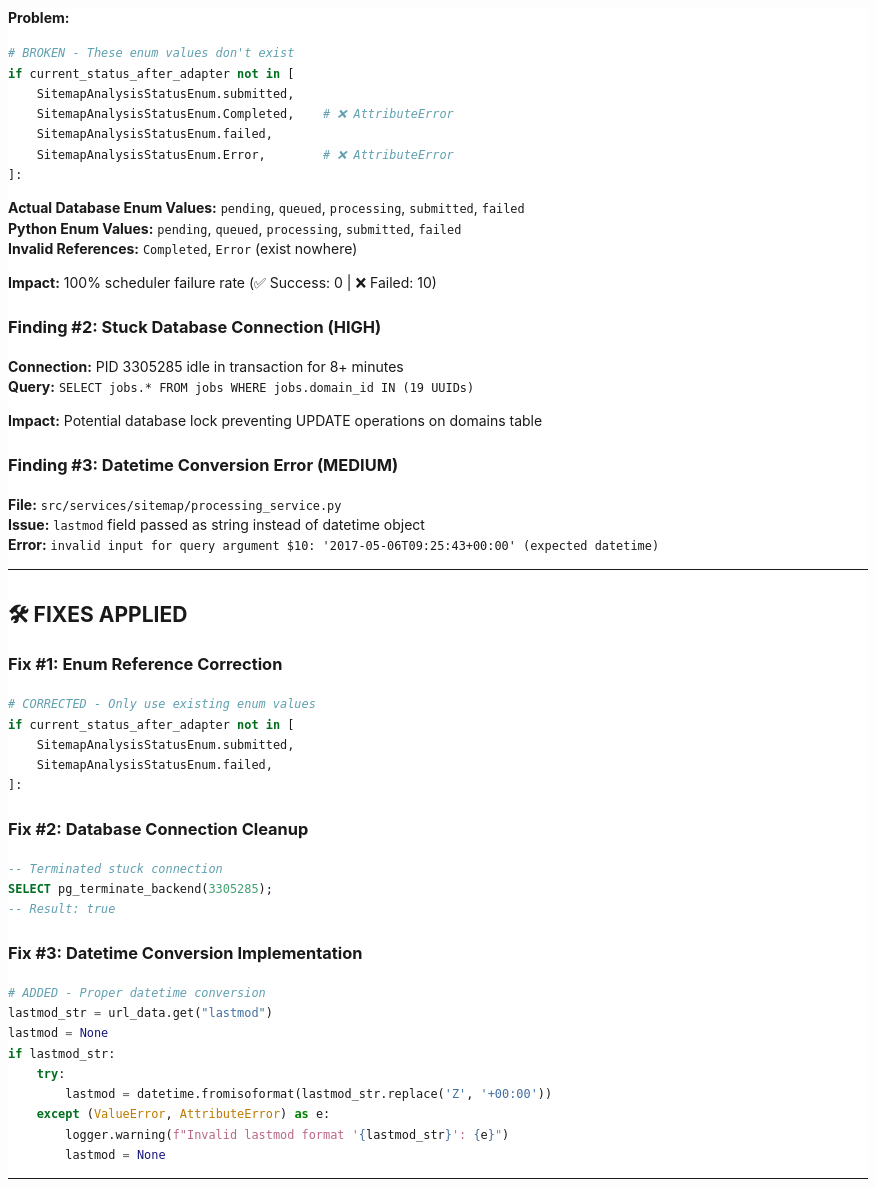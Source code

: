 **Problem:**
```python
# BROKEN - These enum values don't exist
if current_status_after_adapter not in [
    SitemapAnalysisStatusEnum.submitted,
    SitemapAnalysisStatusEnum.Completed,    # ❌ AttributeError
    SitemapAnalysisStatusEnum.failed,
    SitemapAnalysisStatusEnum.Error,        # ❌ AttributeError
]:
```

**Actual Database Enum Values:** `pending`, `queued`, `processing`, `submitted`, `failed`  
**Python Enum Values:** `pending`, `queued`, `processing`, `submitted`, `failed`  
**Invalid References:** `Completed`, `Error` (exist nowhere)

**Impact:** 100% scheduler failure rate (✅ Success: 0 | ❌ Failed: 10)

### Finding #2: Stuck Database Connection (HIGH)
**Connection:** PID 3305285 idle in transaction for 8+ minutes  
**Query:** `SELECT jobs.* FROM jobs WHERE jobs.domain_id IN (19 UUIDs)`  

**Impact:** Potential database lock preventing UPDATE operations on domains table

### Finding #3: Datetime Conversion Error (MEDIUM)
**File:** `src/services/sitemap/processing_service.py`  
**Issue:** `lastmod` field passed as string instead of datetime object  
**Error:** `invalid input for query argument $10: '2017-05-06T09:25:43+00:00' (expected datetime)`

---

## 🛠️ FIXES APPLIED

### Fix #1: Enum Reference Correction
```python
# CORRECTED - Only use existing enum values
if current_status_after_adapter not in [
    SitemapAnalysisStatusEnum.submitted,
    SitemapAnalysisStatusEnum.failed,
]:
```

### Fix #2: Database Connection Cleanup
```sql
-- Terminated stuck connection
SELECT pg_terminate_backend(3305285);
-- Result: true
```

### Fix #3: Datetime Conversion Implementation
```python
# ADDED - Proper datetime conversion
lastmod_str = url_data.get("lastmod")
lastmod = None
if lastmod_str:
    try:
        lastmod = datetime.fromisoformat(lastmod_str.replace('Z', '+00:00'))
    except (ValueError, AttributeError) as e:
        logger.warning(f"Invalid lastmod format '{lastmod_str}': {e}")
        lastmod = None
```

---